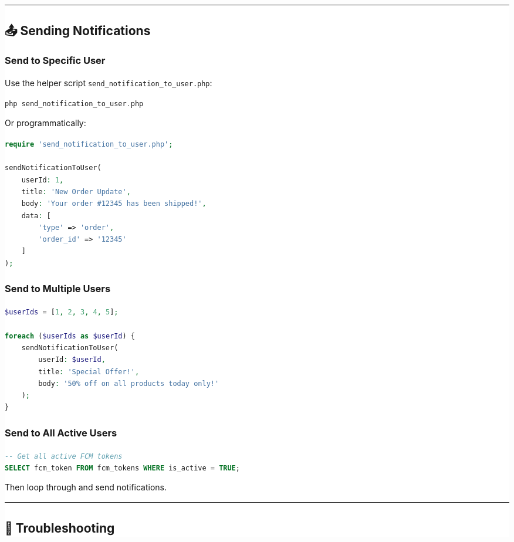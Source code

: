 
---

## 📤 Sending Notifications

### Send to Specific User

Use the helper script `send_notification_to_user.php`:

```php
php send_notification_to_user.php
```

Or programmatically:

```php
require 'send_notification_to_user.php';

sendNotificationToUser(
    userId: 1,
    title: 'New Order Update',
    body: 'Your order #12345 has been shipped!',
    data: [
        'type' => 'order',
        'order_id' => '12345'
    ]
);
```

### Send to Multiple Users

```php
$userIds = [1, 2, 3, 4, 5];

foreach ($userIds as $userId) {
    sendNotificationToUser(
        userId: $userId,
        title: 'Special Offer!',
        body: '50% off on all products today only!'
    );
}
```

### Send to All Active Users

```sql
-- Get all active FCM tokens
SELECT fcm_token FROM fcm_tokens WHERE is_active = TRUE;
```

Then loop through and send notifications.

---

## 🐛 Troubleshooting
